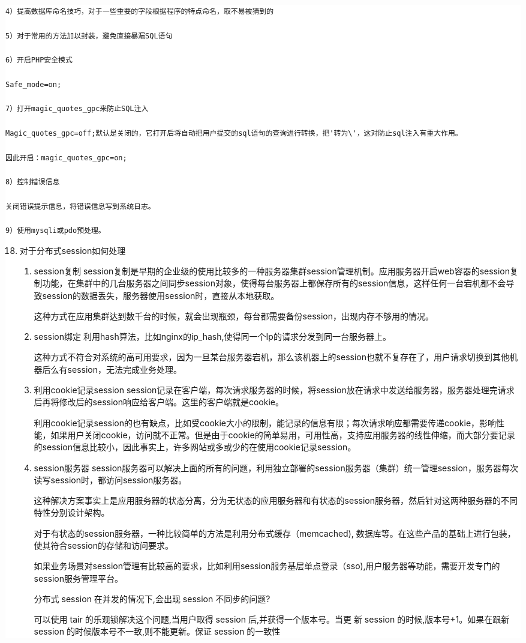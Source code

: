     4）提高数据库命名技巧，对于一些重要的字段根据程序的特点命名，取不易被猜到的

    5）对于常用的方法加以封装，避免直接暴漏SQL语句

    6）开启PHP安全模式

    Safe_mode=on;

    7）打开magic_quotes_gpc来防止SQL注入

    Magic_quotes_gpc=off;默认是关闭的，它打开后将自动把用户提交的sql语句的查询进行转换，把'转为\'，这对防止sql注入有重大作用。

    因此开启：magic_quotes_gpc=on;

    8）控制错误信息

    关闭错误提示信息，将错误信息写到系统日志。

    9）使用mysqli或pdo预处理。

18. 对于分布式session如何处理
    1. session复制
        session复制是早期的企业级的使用比较多的一种服务器集群session管理机制。应用服务器开启web容器的session复制功能，在集群中的几台服务器之间同步session对象，使得每台服务器上都保存所有的session信息，这样任何一台宕机都不会导致session的数据丢失，服务器使用session时，直接从本地获取。

        这种方式在应用集群达到数千台的时候，就会出现瓶颈，每台都需要备份session，出现内存不够用的情况。
    2. session绑定
        利用hash算法，比如nginx的ip_hash,使得同一个Ip的请求分发到同一台服务器上。

        这种方式不符合对系统的高可用要求，因为一旦某台服务器宕机，那么该机器上的session也就不复存在了，用户请求切换到其他机器后么有session，无法完成业务处理。 
    3. 利用cookie记录session
       session记录在客户端，每次请求服务器的时候，将session放在请求中发送给服务器，服务器处理完请求后再将修改后的session响应给客户端。这里的客户端就是cookie。
       
       利用cookie记录session的也有缺点，比如受cookie大小的限制，能记录的信息有限；每次请求响应都需要传递cookie，影响性能，如果用户关闭cookie，访问就不正常。但是由于cookie的简单易用，可用性高，支持应用服务器的线性伸缩，而大部分要记录的session信息比较小，因此事实上，许多网站或多或少的在使用cookie记录session。
    4. session服务器
       session服务器可以解决上面的所有的问题，利用独立部署的session服务器（集群）统一管理session，服务器每次读写session时，都访问session服务器。

        这种解决方案事实上是应用服务器的状态分离，分为无状态的应用服务器和有状态的session服务器，然后针对这两种服务器的不同特性分别设计架构。

        对于有状态的session服务器，一种比较简单的方法是利用分布式缓存（memcached), 数据库等。在这些产品的基础上进行包装，使其符合session的存储和访问要求。

        如果业务场景对session管理有比较高的要求，比如利用session服务基层单点登录（sso),用户服务器等功能，需要开发专门的session服务管理平台。

        分布式 session 在并发的情况下,会出现 session 不同步的问题?

        可以使用 tair 的乐观锁解决这个问题,当用户取得 session 后,并获得一个版本号。当更 新 session 的时候,版本号+1。如果在跟新 session 的时候版本号不一致,则不能更新。保证 session 的一致性 